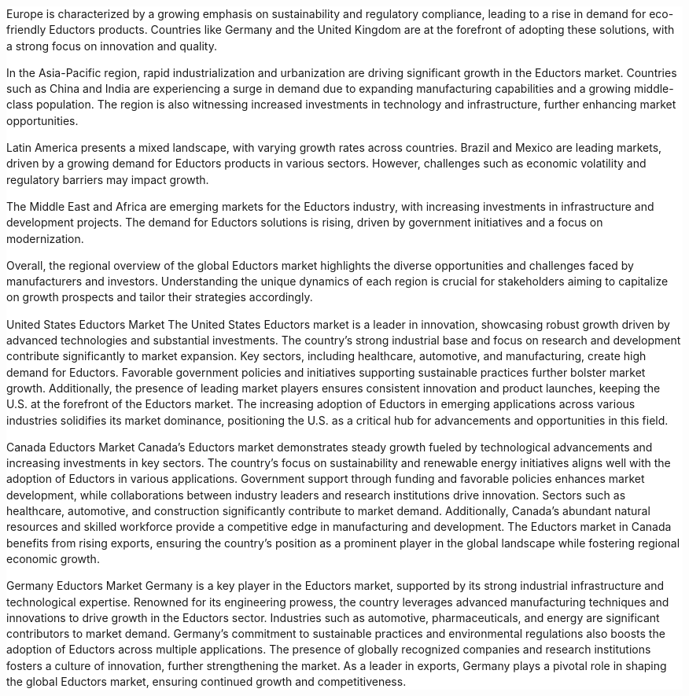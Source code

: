 Europe is characterized by a growing emphasis on sustainability and regulatory compliance, leading to a rise in demand for eco-friendly Eductors products. Countries like Germany and the United Kingdom are at the forefront of adopting these solutions, with a strong focus on innovation and quality.

In the Asia-Pacific region, rapid industrialization and urbanization are driving significant growth in the Eductors market. Countries such as China and India are experiencing a surge in demand due to expanding manufacturing capabilities and a growing middle-class population. The region is also witnessing increased investments in technology and infrastructure, further enhancing market opportunities.

Latin America presents a mixed landscape, with varying growth rates across countries. Brazil and Mexico are leading markets, driven by a growing demand for Eductors products in various sectors. However, challenges such as economic volatility and regulatory barriers may impact growth.

The Middle East and Africa are emerging markets for the Eductors industry, with increasing investments in infrastructure and development projects. The demand for Eductors solutions is rising, driven by government initiatives and a focus on modernization.

Overall, the regional overview of the global Eductors market highlights the diverse opportunities and challenges faced by manufacturers and investors. Understanding the unique dynamics of each region is crucial for stakeholders aiming to capitalize on growth prospects and tailor their strategies accordingly.

United States Eductors Market
The United States Eductors market is a leader in innovation, showcasing robust growth driven by advanced technologies and substantial investments. The country’s strong industrial base and focus on research and development contribute significantly to market expansion. Key sectors, including healthcare, automotive, and manufacturing, create high demand for Eductors. Favorable government policies and initiatives supporting sustainable practices further bolster market growth. Additionally, the presence of leading market players ensures consistent innovation and product launches, keeping the U.S. at the forefront of the Eductors market. The increasing adoption of Eductors in emerging applications across various industries solidifies its market dominance, positioning the U.S. as a critical hub for advancements and opportunities in this field.

Canada Eductors Market
Canada’s Eductors market demonstrates steady growth fueled by technological advancements and increasing investments in key sectors. The country’s focus on sustainability and renewable energy initiatives aligns well with the adoption of Eductors in various applications. Government support through funding and favorable policies enhances market development, while collaborations between industry leaders and research institutions drive innovation. Sectors such as healthcare, automotive, and construction significantly contribute to market demand. Additionally, Canada’s abundant natural resources and skilled workforce provide a competitive edge in manufacturing and development. The Eductors market in Canada benefits from rising exports, ensuring the country’s position as a prominent player in the global landscape while fostering regional economic growth.

Germany Eductors Market
Germany is a key player in the Eductors market, supported by its strong industrial infrastructure and technological expertise. Renowned for its engineering prowess, the country leverages advanced manufacturing techniques and innovations to drive growth in the Eductors sector. Industries such as automotive, pharmaceuticals, and energy are significant contributors to market demand. Germany’s commitment to sustainable practices and environmental regulations also boosts the adoption of Eductors across multiple applications. The presence of globally recognized companies and research institutions fosters a culture of innovation, further strengthening the market. As a leader in exports, Germany plays a pivotal role in shaping the global Eductors market, ensuring continued growth and competitiveness.
